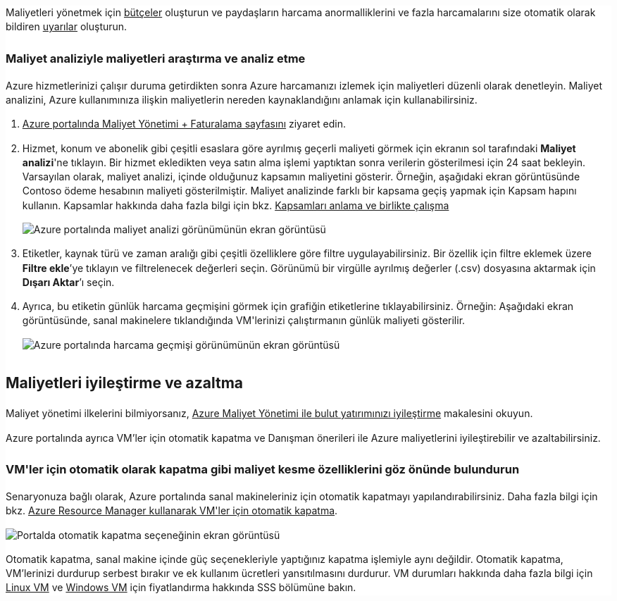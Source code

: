 Maliyetleri yönetmek için [bütçeler](../cost-management/tutorial-acm-create-budgets.md) oluşturun ve paydaşların harcama anormalliklerini ve fazla harcamalarını size otomatik olarak bildiren [uyarılar](../cost-management/cost-mgt-alerts-monitor-usage-spending.md) oluşturun. 

### <a name="costs"></a> Maliyet analiziyle maliyetleri araştırma ve analiz etme

Azure hizmetlerinizi çalışır duruma getirdikten sonra Azure harcamanızı izlemek için maliyetleri düzenli olarak denetleyin. Maliyet analizini, Azure kullanımınıza ilişkin maliyetlerin nereden kaynaklandığını anlamak için kullanabilirsiniz. 

1. [Azure portalında Maliyet Yönetimi + Faturalama sayfasını](https://portal.azure.com/#blade/Microsoft_Azure_Billing/ModernBillingMenuBlade) ziyaret edin.

2. Hizmet, konum ve abonelik gibi çeşitli esaslara göre ayrılmış geçerli maliyeti görmek için ekranın sol tarafındaki **Maliyet analizi**'ne tıklayın. Bir hizmet ekledikten veya satın alma işlemi yaptıktan sonra verilerin gösterilmesi için 24 saat bekleyin. Varsayılan olarak, maliyet analizi, içinde olduğunuz kapsamın maliyetini gösterir. Örneğin, aşağıdaki ekran görüntüsünde Contoso ödeme hesabının maliyeti gösterilmiştir. Maliyet analizinde farklı bir kapsama geçiş yapmak için Kapsam hapını kullanın. Kapsamlar hakkında daha fazla bilgi için bkz. [Kapsamları anlama ve birlikte çalışma](../cost-management/understand-work-scopes.md#scopes)

    ![Azure portalında maliyet analizi görünümünün ekran görüntüsü](./media/billing-getting-started/cost-analysis.png)

4. Etiketler, kaynak türü ve zaman aralığı gibi çeşitli özelliklere göre filtre uygulayabilirsiniz. Bir özellik için filtre eklemek üzere **Filtre ekle**’ye tıklayın ve filtrelenecek değerleri seçin. Görünümü bir virgülle ayrılmış değerler (.csv) dosyasına aktarmak için **Dışarı Aktar**’ı seçin.

5. Ayrıca, bu etiketin günlük harcama geçmişini görmek için grafiğin etiketlerine tıklayabilirsiniz. Örneğin: Aşağıdaki ekran görüntüsünde, sanal makinelere tıklandığında VM'lerinizi çalıştırmanın günlük maliyeti gösterilir.

    ![Azure portalında harcama geçmişi görünümünün ekran görüntüsü](./media/billing-getting-started/costhistory.png)

## <a name="optimize-and-reduce-costs"></a>Maliyetleri iyileştirme ve azaltma
Maliyet yönetimi ilkelerini bilmiyorsanız, [Azure Maliyet Yönetimi ile bulut yatırımınızı iyileştirme](../cost-management/cost-mgt-best-practices.md) makalesini okuyun.

Azure portalında ayrıca VM’ler için otomatik kapatma ve Danışman önerileri ile Azure maliyetlerini iyileştirebilir ve azaltabilirsiniz.

### <a name="consider-cost-cutting-features-like-auto-shutdown-for-vms"></a>VM'ler için otomatik olarak kapatma gibi maliyet kesme özelliklerini göz önünde bulundurun

Senaryonuza bağlı olarak, Azure portalında sanal makineleriniz için otomatik kapatmayı yapılandırabilirsiniz. Daha fazla bilgi için bkz. [Azure Resource Manager kullanarak VM'ler için otomatik kapatma](https://azure.microsoft.com/blog/announcing-auto-shutdown-for-vms-using-azure-resource-manager/).

![Portalda otomatik kapatma seçeneğinin ekran görüntüsü](./media/billing-getting-started/auto-shutdown.png)

Otomatik kapatma, sanal makine içinde güç seçenekleriyle yaptığınız kapatma işlemiyle aynı değildir. Otomatik kapatma, VM’lerinizi durdurup serbest bırakır ve ek kullanım ücretleri yansıtılmasını durdurur. VM durumları hakkında daha fazla bilgi için [Linux VM](https://azure.microsoft.com/pricing/details/virtual-machines/linux/) ve [Windows VM](https://azure.microsoft.com/pricing/details/virtual-machines/windows/) için fiyatlandırma hakkında SSS bölümüne bakın.
